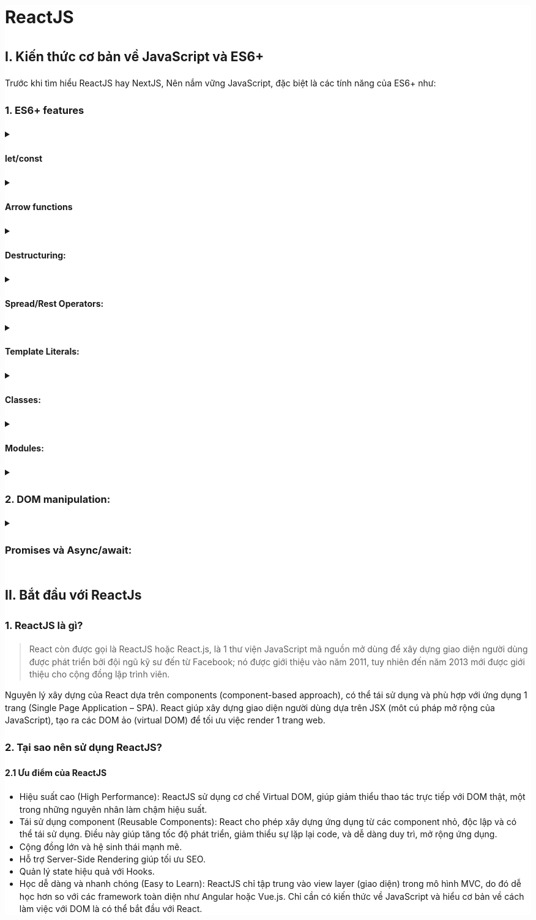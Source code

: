# ReactJS

## I. Kiến thức cơ bản về JavaScript và ES6+

Trước khi tìm hiểu ReactJS hay NextJS, Nên nắm vững JavaScript, đặc biệt là các tính năng của ES6+ như:

### 1. ES6+ features

<details><summary><h4>let/const</h4> </summary></details>
<details><summary><h4>Arrow functions</h4> </summary></details>

<details><summary><h4>Destructuring: </h4> </summary></details>

<details><summary><h4>Spread/Rest Operators: </h4> </summary></details>

<details><summary><h4>Template Literals: </h4> </summary></details>

<details><summary><h4>Classes: </h4> </summary></details>

<details><summary><h4>Modules: </h4> </summary></details>

<details><summary><h3>2. DOM manipulation:</h3> </summary></details>

<details><summary><h3>Promises và Async/await:</h3></summary></details>

## II. Bắt đầu với ReactJs

### 1. ReactJS là gì?

> React còn được gọi là ReactJS hoặc React.js, là 1 thư viện JavaScript mã nguồn mở dùng để xây dựng giao diện người dùng được phát triển bởi đội ngũ kỹ sư đến từ Facebook; nó được giới thiệu vào năm 2011, tuy nhiên đến năm 2013 mới được giới thiệu cho cộng đồng lập trình viên.

Nguyên lý xây dựng của React dựa trên components (component-based approach), có thể tái sử dụng và phù hợp với ứng dụng 1 trang (Single Page Application – SPA).
React giúp xây dựng giao diện người dùng dựa trên JSX (môt cú pháp mở rộng của JavaScript), tạo ra các DOM ảo (virtual DOM) để tối ưu việc render 1 trang web.

### 2. Tại sao nên sử dụng ReactJS?

#### 2.1 Ưu điểm của ReactJS

- Hiệu suất cao (High Performance): ReactJS sử dụng cơ chế Virtual DOM, giúp giảm thiểu thao tác trực tiếp với DOM thật, một trong những nguyên nhân làm chậm hiệu suất.
- Tái sử dụng component (Reusable Components): React cho phép xây dựng ứng dụng từ các component nhỏ, độc lập và có thể tái sử dụng. Điều này giúp tăng tốc độ phát triển, giảm thiểu sự lặp lại code, và dễ dàng duy trì, mở rộng ứng dụng.
- Cộng đồng lớn và hệ sinh thái mạnh mẽ.
- Hỗ trợ Server-Side Rendering giúp tối ưu SEO.
- Quản lý state hiệu quả với Hooks.
- Học dễ dàng và nhanh chóng (Easy to Learn): ReactJS chỉ tập trung vào view layer (giao diện) trong mô hình MVC, do đó dễ học hơn so với các framework toàn diện như Angular hoặc Vue.js. Chỉ cần có kiến thức về JavaScript và hiểu cơ bản về cách làm việc với DOM là có thể bắt đầu với React.
